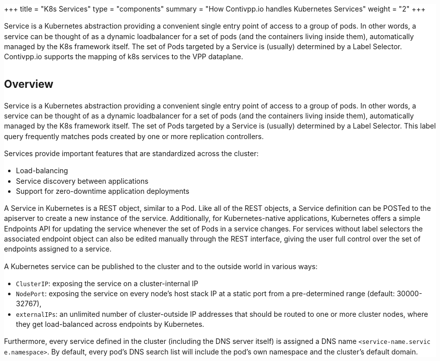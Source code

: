 +++
title = "K8s Services"
type = "components"
summary = "How Contivpp.io handles Kubernetes Services"
weight = "2"
+++

Service is a Kubernetes abstraction providing a convenient single entry point
of access to a group of pods. In other words, a service can be thought of 
as a dynamic loadbalancer for a set of pods (and the containers living inside
them), automatically managed by the K8s framework itself. 
The set of Pods targeted by a Service is (usually) determined by a Label Selector. Contivpp.io supports 
the mapping of k8s services to the VPP dataplane.




## Overview

Service is a Kubernetes abstraction providing a convenient single entry point
of access to a group of pods. In other words, a service can be thought of
as a dynamic loadbalancer for a set of pods (and the containers living inside
them), automatically managed by the K8s framework itself. The set of Pods
targeted by a Service is (usually) determined by a Label Selector. This label
query frequently matches pods created by one or more replication controllers.

Services provide important features that are standardized across the cluster:
 * Load-balancing
 * Service discovery between applications
 * Support for zero-downtime application deployments

A Service in Kubernetes is a REST object, similar to a Pod. Like all of the REST
objects, a Service definition can be POSTed to the apiserver to create a new
instance of the service. Additionally, for Kubernetes-native applications,
Kubernetes offers a simple Endpoints API for updating the service whenever
the set of Pods in a service changes. For services without label selectors
the associated endpoint object can also be edited manually through the REST
interface, giving the user full control over the set of endpoints assigned
to a service.

A Kubernetes service can be published to the cluster and to the outside world in
various ways:

 * `ClusterIP`: exposing the service on a cluster-internal IP
 * `NodePort`: exposing the service on every node’s host stack IP at a static
   port from a pre-determined range (default: 30000-32767),
 * `externalIPs`: an unlimited number of cluster-outside IP addresses that should
   be routed to one or more cluster nodes, where they get load-balanced across
   endpoints by Kubernetes.

Furthermore, every service defined in the cluster (including the DNS server
itself) is assigned a DNS name `<service-name.service.namespace>`. By default,
every pod’s DNS search list will include the pod’s own namespace and the cluster’s
default domain.
